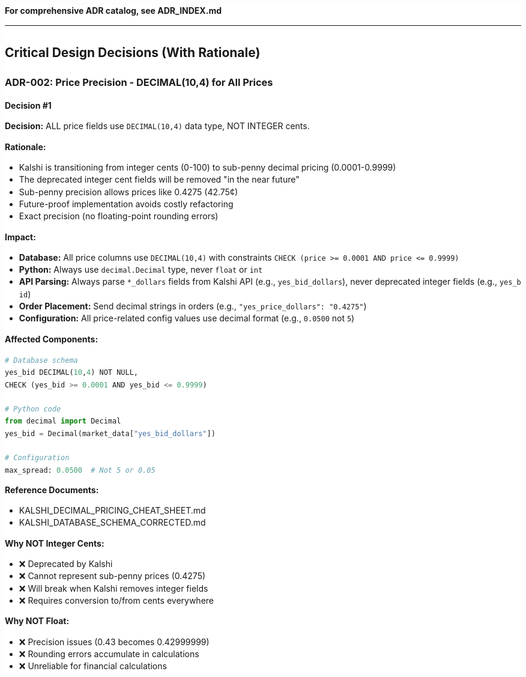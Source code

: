 **For comprehensive ADR catalog, see ADR_INDEX.md**

---

## Critical Design Decisions (With Rationale)

### ADR-002: Price Precision - DECIMAL(10,4) for All Prices

**Decision #1**

**Decision:** ALL price fields use `DECIMAL(10,4)` data type, NOT INTEGER cents.

**Rationale:**
- Kalshi is transitioning from integer cents (0-100) to sub-penny decimal pricing (0.0001-0.9999)
- The deprecated integer cent fields will be removed "in the near future"
- Sub-penny precision allows prices like 0.4275 (42.75¢)
- Future-proof implementation avoids costly refactoring
- Exact precision (no floating-point rounding errors)

**Impact:**
- **Database:** All price columns use `DECIMAL(10,4)` with constraints `CHECK (price >= 0.0001 AND price <= 0.9999)`
- **Python:** Always use `decimal.Decimal` type, never `float` or `int`
- **API Parsing:** Always parse `*_dollars` fields from Kalshi API (e.g., `yes_bid_dollars`), never deprecated integer fields (e.g., `yes_bid`)
- **Order Placement:** Send decimal strings in orders (e.g., `"yes_price_dollars": "0.4275"`)
- **Configuration:** All price-related config values use decimal format (e.g., `0.0500` not `5`)

**Affected Components:**
```python
# Database schema
yes_bid DECIMAL(10,4) NOT NULL,
CHECK (yes_bid >= 0.0001 AND yes_bid <= 0.9999)

# Python code
from decimal import Decimal
yes_bid = Decimal(market_data["yes_bid_dollars"])

# Configuration
max_spread: 0.0500  # Not 5 or 0.05
```

**Reference Documents:**
- KALSHI_DECIMAL_PRICING_CHEAT_SHEET.md
- KALSHI_DATABASE_SCHEMA_CORRECTED.md

**Why NOT Integer Cents:**
- ❌ Deprecated by Kalshi
- ❌ Cannot represent sub-penny prices (0.4275)
- ❌ Will break when Kalshi removes integer fields
- ❌ Requires conversion to/from cents everywhere

**Why NOT Float:**
- ❌ Precision issues (0.43 becomes 0.42999999)
- ❌ Rounding errors accumulate in calculations
- ❌ Unreliable for financial calculations
